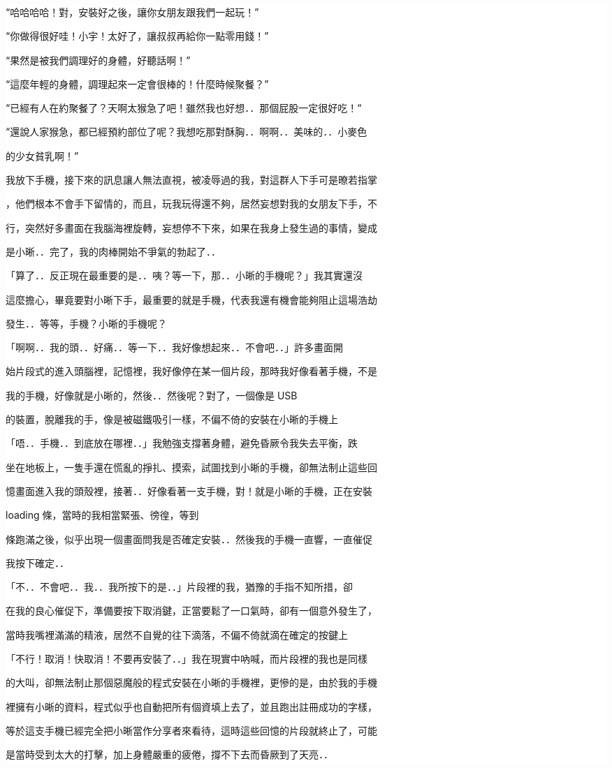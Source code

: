 “哈哈哈哈！對，安裝好之後，讓你女朋友跟我們一起玩！”

“你做得很好哇！小宇！太好了，讓叔叔再給你一點零用錢！”

“果然是被我們調理好的身體，好聽話啊！”

“這麼年輕的身體，調理起來一定會很棒的！什麼時候聚餐？”

“已經有人在約聚餐了？天啊太猴急了吧！雖然我也好想．．那個屁股一定很好吃！“

“還說人家猴急，都已經預約部位了呢？我想吃那對酥胸．．啊啊．．美味的．．小麥色

的少女貧乳啊！”

我放下手機，接下來的訊息讓人無法直視，被凌辱過的我，對這群人下手可是暸若指掌

，他們根本不會手下留情的，而且，玩我玩得還不夠，居然妄想對我的女朋友下手，不

行，突然好多畫面在我腦海裡旋轉，妄想停不下來，如果在我身上發生過的事情，變成

是小晰．．完了，我的肉棒開始不爭氣的勃起了．．



「算了．．反正現在最重要的是．．咦？等一下，那．．小晰的手機呢？」我其實還沒

這麼擔心，畢竟要對小晰下手，最重要的就是手機，代表我還有機會能夠阻止這場浩劫

發生．．等等，手機？小晰的手機呢？

「啊啊．．我的頭．．好痛．．等一下．．我好像想起來．．不會吧．．」許多畫面開

始片段式的進入頭腦裡，記憶裡，我好像停在某一個片段，那時我好像看著手機，不是

我的手機，好像就是小晰的，然後．．然後呢？對了，一個像是 USB

的裝置，脫離我的手，像是被磁鐵吸引一樣，不偏不倚的安裝在小晰的手機上

「唔．．手機．．到底放在哪裡．．」我勉強支撐著身體，避免昏厥令我失去平衡，跌

坐在地板上，一隻手還在慌亂的掙扎、摸索，試圖找到小晰的手機，卻無法制止這些回

憶畫面進入我的頭殼裡，接著．．好像看著一支手機，對！就是小晰的手機，正在安裝

loading 條，當時的我相當緊張、徬徨，等到

條跑滿之後，似乎出現一個畫面問我是否確定安裝．．然後我的手機一直響，一直催促

我按下確定．．



「不．．不會吧．．我．．我所按下的是．．」片段裡的我，猶豫的手指不知所措，卻

在我的良心催促下，準備要按下取消鍵，正當要鬆了一口氣時，卻有一個意外發生了，

當時我嘴裡滿滿的精液，居然不自覺的往下滴落，不偏不倚就滴在確定的按鍵上

「不行！取消！快取消！不要再安裝了．．」我在現實中吶喊，而片段裡的我也是同樣

的大叫，卻無法制止那個惡魔般的程式安裝在小晰的手機裡，更慘的是，由於我的手機

裡擁有小晰的資料，程式似乎也自動把所有個資填上去了，並且跑出註冊成功的字樣，

等於這支手機已經完全把小晰當作分享者來看待，這時這些回憶的片段就終止了，可能

是當時受到太大的打擊，加上身體嚴重的疲倦，撐不下去而昏厥到了天亮．．
